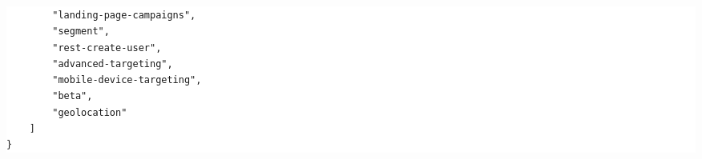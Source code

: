 ```
        "landing-page-campaigns",
        "segment",
        "rest-create-user",
        "advanced-targeting",
        "mobile-device-targeting",
        "beta",
        "geolocation"
    ]
}
```
